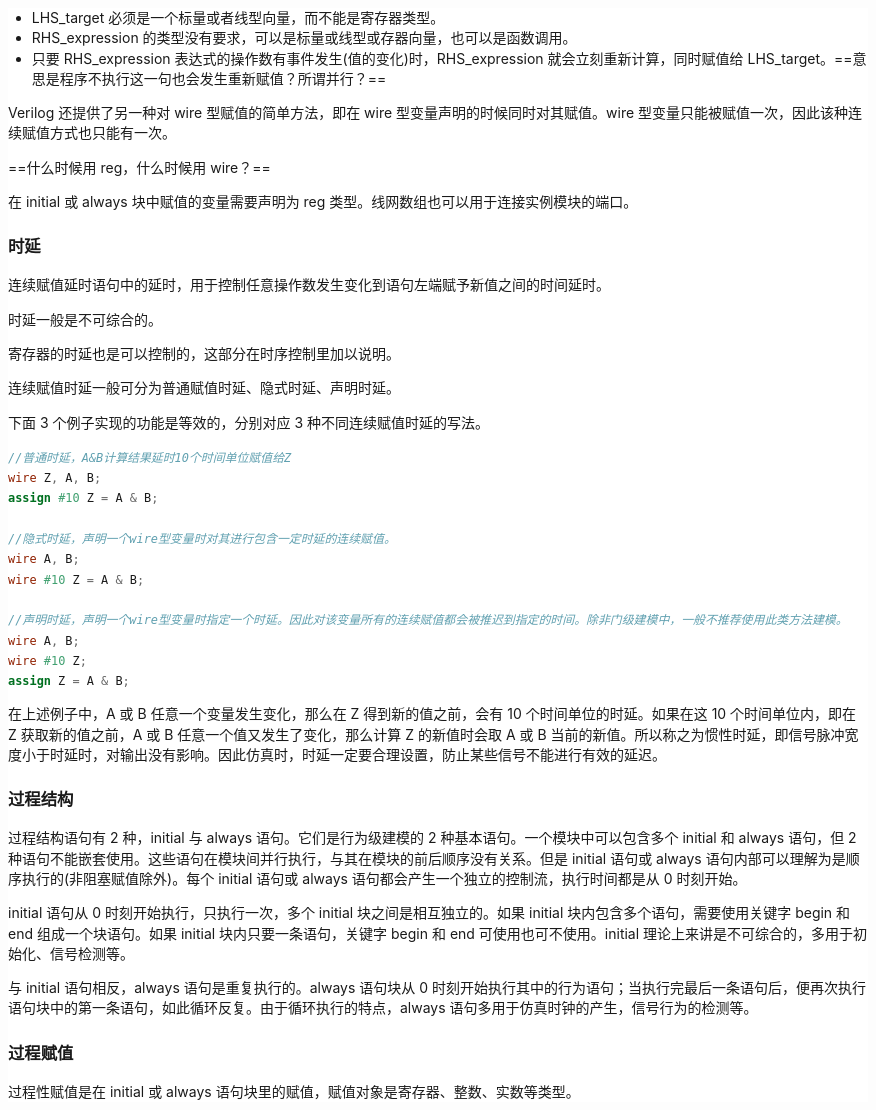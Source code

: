 - LHS_target 必须是一个标量或者线型向量，而不能是寄存器类型。
- RHS_expression 的类型没有要求，可以是标量或线型或存器向量，也可以是函数调用。
- 只要 RHS_expression 表达式的操作数有事件发生(值的变化)时，RHS_expression 就会立刻重新计算，同时赋值给 LHS_target。==意思是程序不执行这一句也会发生重新赋值？所谓并行？==

Verilog 还提供了另一种对 wire 型赋值的简单方法，即在 wire 型变量声明的时候同时对其赋值。wire 型变量只能被赋值一次，因此该种连续赋值方式也只能有一次。

==什么时候用 reg，什么时候用 wire？==

在 initial 或 always 块中赋值的变量需要声明为 reg 类型。线网数组也可以用于连接实例模块的端口。

### 时延

连续赋值延时语句中的延时，用于控制任意操作数发生变化到语句左端赋予新值之间的时间延时。

时延一般是不可综合的。

寄存器的时延也是可以控制的，这部分在时序控制里加以说明。

连续赋值时延一般可分为普通赋值时延、隐式时延、声明时延。

下面 3 个例子实现的功能是等效的，分别对应 3 种不同连续赋值时延的写法。

```Verilog
//普通时延，A&B计算结果延时10个时间单位赋值给Z
wire Z, A, B;
assign #10 Z = A & B;

//隐式时延，声明一个wire型变量时对其进行包含一定时延的连续赋值。
wire A, B;
wire #10 Z = A & B;

//声明时延，声明一个wire型变量时指定一个时延。因此对该变量所有的连续赋值都会被推迟到指定的时间。除非门级建模中，一般不推荐使用此类方法建模。
wire A, B;
wire #10 Z;
assign Z = A & B;
```

在上述例子中，A 或 B 任意一个变量发生变化，那么在 Z 得到新的值之前，会有 10 个时间单位的时延。如果在这 10 个时间单位内，即在 Z 获取新的值之前，A 或 B 任意一个值又发生了变化，那么计算 Z 的新值时会取 A 或 B 当前的新值。所以称之为惯性时延，即信号脉冲宽度小于时延时，对输出没有影响。因此仿真时，时延一定要合理设置，防止某些信号不能进行有效的延迟。

### 过程结构

过程结构语句有 2 种，initial 与 always 语句。它们是行为级建模的 2 种基本语句。一个模块中可以包含多个 initial 和 always 语句，但 2 种语句不能嵌套使用。这些语句在模块间并行执行，与其在模块的前后顺序没有关系。但是 initial 语句或 always 语句内部可以理解为是顺序执行的(非阻塞赋值除外)。每个 initial 语句或 always 语句都会产生一个独立的控制流，执行时间都是从 0 时刻开始。

initial 语句从 0 时刻开始执行，只执行一次，多个 initial 块之间是相互独立的。如果 initial 块内包含多个语句，需要使用关键字 begin 和 end 组成一个块语句。如果 initial 块内只要一条语句，关键字 begin 和 end 可使用也可不使用。initial 理论上来讲是不可综合的，多用于初始化、信号检测等。

与 initial 语句相反，always 语句是重复执行的。always 语句块从 0 时刻开始执行其中的行为语句；当执行完最后一条语句后，便再次执行语句块中的第一条语句，如此循环反复。由于循环执行的特点，always 语句多用于仿真时钟的产生，信号行为的检测等。

### 过程赋值

过程性赋值是在 initial 或 always 语句块里的赋值，赋值对象是寄存器、整数、实数等类型。
